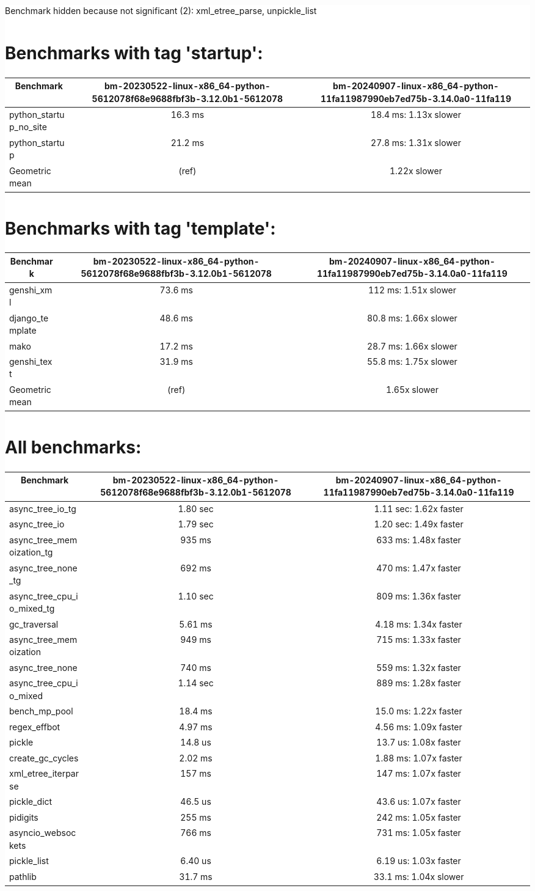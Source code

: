 Benchmark hidden because not significant (2): xml_etree_parse, unpickle_list

Benchmarks with tag 'startup':
==============================

| Benchmark              | bm-20230522-linux-x86_64-python-5612078f68e9688fbf3b-3.12.0b1-5612078 | bm-20240907-linux-x86_64-python-11fa11987990eb7ed75b-3.14.0a0-11fa119 |
|------------------------|:---------------------------------------------------------------------:|:---------------------------------------------------------------------:|
| python_startup_no_site | 16.3 ms                                                               | 18.4 ms: 1.13x slower                                                 |
| python_startup         | 21.2 ms                                                               | 27.8 ms: 1.31x slower                                                 |
| Geometric mean         | (ref)                                                                 | 1.22x slower                                                          |

Benchmarks with tag 'template':
===============================

| Benchmark       | bm-20230522-linux-x86_64-python-5612078f68e9688fbf3b-3.12.0b1-5612078 | bm-20240907-linux-x86_64-python-11fa11987990eb7ed75b-3.14.0a0-11fa119 |
|-----------------|:---------------------------------------------------------------------:|:---------------------------------------------------------------------:|
| genshi_xml      | 73.6 ms                                                               | 112 ms: 1.51x slower                                                  |
| django_template | 48.6 ms                                                               | 80.8 ms: 1.66x slower                                                 |
| mako            | 17.2 ms                                                               | 28.7 ms: 1.66x slower                                                 |
| genshi_text     | 31.9 ms                                                               | 55.8 ms: 1.75x slower                                                 |
| Geometric mean  | (ref)                                                                 | 1.65x slower                                                          |

All benchmarks:
===============

| Benchmark                  | bm-20230522-linux-x86_64-python-5612078f68e9688fbf3b-3.12.0b1-5612078 | bm-20240907-linux-x86_64-python-11fa11987990eb7ed75b-3.14.0a0-11fa119 |
|----------------------------|:---------------------------------------------------------------------:|:---------------------------------------------------------------------:|
| async_tree_io_tg           | 1.80 sec                                                              | 1.11 sec: 1.62x faster                                                |
| async_tree_io              | 1.79 sec                                                              | 1.20 sec: 1.49x faster                                                |
| async_tree_memoization_tg  | 935 ms                                                                | 633 ms: 1.48x faster                                                  |
| async_tree_none_tg         | 692 ms                                                                | 470 ms: 1.47x faster                                                  |
| async_tree_cpu_io_mixed_tg | 1.10 sec                                                              | 809 ms: 1.36x faster                                                  |
| gc_traversal               | 5.61 ms                                                               | 4.18 ms: 1.34x faster                                                 |
| async_tree_memoization     | 949 ms                                                                | 715 ms: 1.33x faster                                                  |
| async_tree_none            | 740 ms                                                                | 559 ms: 1.32x faster                                                  |
| async_tree_cpu_io_mixed    | 1.14 sec                                                              | 889 ms: 1.28x faster                                                  |
| bench_mp_pool              | 18.4 ms                                                               | 15.0 ms: 1.22x faster                                                 |
| regex_effbot               | 4.97 ms                                                               | 4.56 ms: 1.09x faster                                                 |
| pickle                     | 14.8 us                                                               | 13.7 us: 1.08x faster                                                 |
| create_gc_cycles           | 2.02 ms                                                               | 1.88 ms: 1.07x faster                                                 |
| xml_etree_iterparse        | 157 ms                                                                | 147 ms: 1.07x faster                                                  |
| pickle_dict                | 46.5 us                                                               | 43.6 us: 1.07x faster                                                 |
| pidigits                   | 255 ms                                                                | 242 ms: 1.05x faster                                                  |
| asyncio_websockets         | 766 ms                                                                | 731 ms: 1.05x faster                                                  |
| pickle_list                | 6.40 us                                                               | 6.19 us: 1.03x faster                                                 |
| pathlib                    | 31.7 ms                                                               | 33.1 ms: 1.04x slower                                                 |